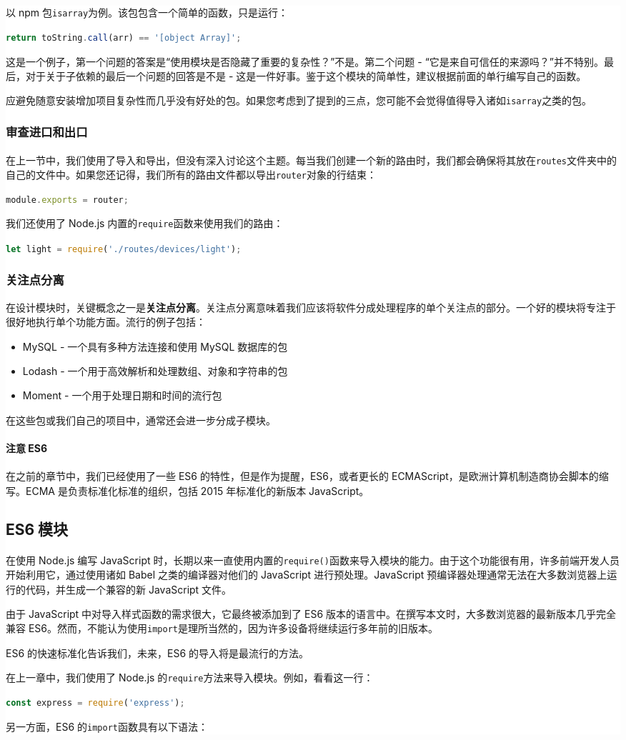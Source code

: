以 npm 包`isarray`为例。该包包含一个简单的函数，只是运行：

```js
return toString.call(arr) == '[object Array]';
```

这是一个例子，第一个问题的答案是“使用模块是否隐藏了重要的复杂性？”不是。第二个问题 - “它是来自可信任的来源吗？”并不特别。最后，对于关于子依赖的最后一个问题的回答是不是 - 这是一件好事。鉴于这个模块的简单性，建议根据前面的单行编写自己的函数。

应避免随意安装增加项目复杂性而几乎没有好处的包。如果您考虑到了提到的三点，您可能不会觉得值得导入诸如`isarray`之类的包。

### 审查进口和出口

在上一节中，我们使用了导入和导出，但没有深入讨论这个主题。每当我们创建一个新的路由时，我们都会确保将其放在`routes`文件夹中的自己的文件中。如果您还记得，我们所有的路由文件都以导出`router`对象的行结束：

```js
module.exports = router;
```

我们还使用了 Node.js 内置的`require`函数来使用我们的路由：

```js
let light = require('./routes/devices/light');
```

### 关注点分离

在设计模块时，关键概念之一是**关注点分离**。关注点分离意味着我们应该将软件分成处理程序的单个关注点的部分。一个好的模块将专注于很好地执行单个功能方面。流行的例子包括：

+   MySQL - 一个具有多种方法连接和使用 MySQL 数据库的包

+   Lodash - 一个用于高效解析和处理数组、对象和字符串的包

+   Moment - 一个用于处理日期和时间的流行包

在这些包或我们自己的项目中，通常还会进一步分成子模块。

#### 注意 ES6

在之前的章节中，我们已经使用了一些 ES6 的特性，但是作为提醒，ES6，或者更长的 ECMAScript，是欧洲计算机制造商协会脚本的缩写。ECMA 是负责标准化标准的组织，包括 2015 年标准化的新版本 JavaScript。

## ES6 模块

在使用 Node.js 编写 JavaScript 时，长期以来一直使用内置的`require()`函数来导入模块的能力。由于这个功能很有用，许多前端开发人员开始利用它，通过使用诸如 Babel 之类的编译器对他们的 JavaScript 进行预处理。JavaScript 预编译器处理通常无法在大多数浏览器上运行的代码，并生成一个兼容的新 JavaScript 文件。

由于 JavaScript 中对导入样式函数的需求很大，它最终被添加到了 ES6 版本的语言中。在撰写本文时，大多数浏览器的最新版本几乎完全兼容 ES6。然而，不能认为使用`import`是理所当然的，因为许多设备将继续运行多年前的旧版本。

ES6 的快速标准化告诉我们，未来，ES6 的导入将是最流行的方法。

在上一章中，我们使用了 Node.js 的`require`方法来导入模块。例如，看看这一行：

```js
const express = require('express');
```

另一方面，ES6 的`import`函数具有以下语法：
